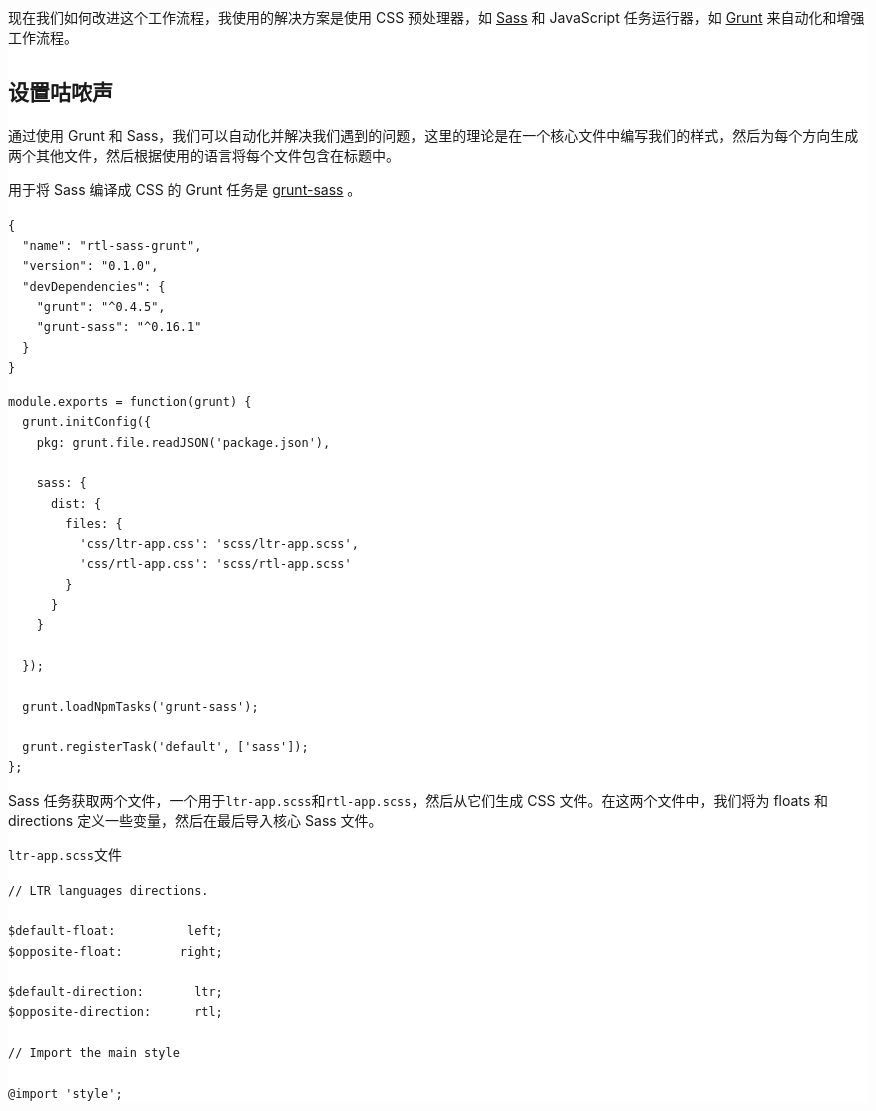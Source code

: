 现在我们如何改进这个工作流程，我使用的解决方案是使用 CSS 预处理器，如 [Sass](http://sass-lang.com/) 和 JavaScript 任务运行器，如 [Grunt](http://gruntjs.com/) 来自动化和增强工作流程。

## 设置咕哝声

通过使用 Grunt 和 Sass，我们可以自动化并解决我们遇到的问题，这里的理论是在一个核心文件中编写我们的样式，然后为每个方向生成两个其他文件，然后根据使用的语言将每个文件包含在标题中。

用于将 Sass 编译成 CSS 的 Grunt 任务是 [grunt-sass](https://github.com/sindresorhus/grunt-sass) 。

```
{
  "name": "rtl-sass-grunt",
  "version": "0.1.0",
  "devDependencies": {
    "grunt": "^0.4.5",
    "grunt-sass": "^0.16.1"
  }
}
```

```
module.exports = function(grunt) {
  grunt.initConfig({
    pkg: grunt.file.readJSON('package.json'),

    sass: {
      dist: {
        files: {
          'css/ltr-app.css': 'scss/ltr-app.scss',
          'css/rtl-app.css': 'scss/rtl-app.scss'
        }
      }
    }

  });

  grunt.loadNpmTasks('grunt-sass');

  grunt.registerTask('default', ['sass']);
};
```

Sass 任务获取两个文件，一个用于`ltr-app.scss`和`rtl-app.scss`，然后从它们生成 CSS 文件。在这两个文件中，我们将为 floats 和 directions 定义一些变量，然后在最后导入核心 Sass 文件。

`ltr-app.scss`文件

```
// LTR languages directions.

$default-float:          left;
$opposite-float:        right;

$default-direction:       ltr;
$opposite-direction:      rtl;

// Import the main style

@import 'style';
```
